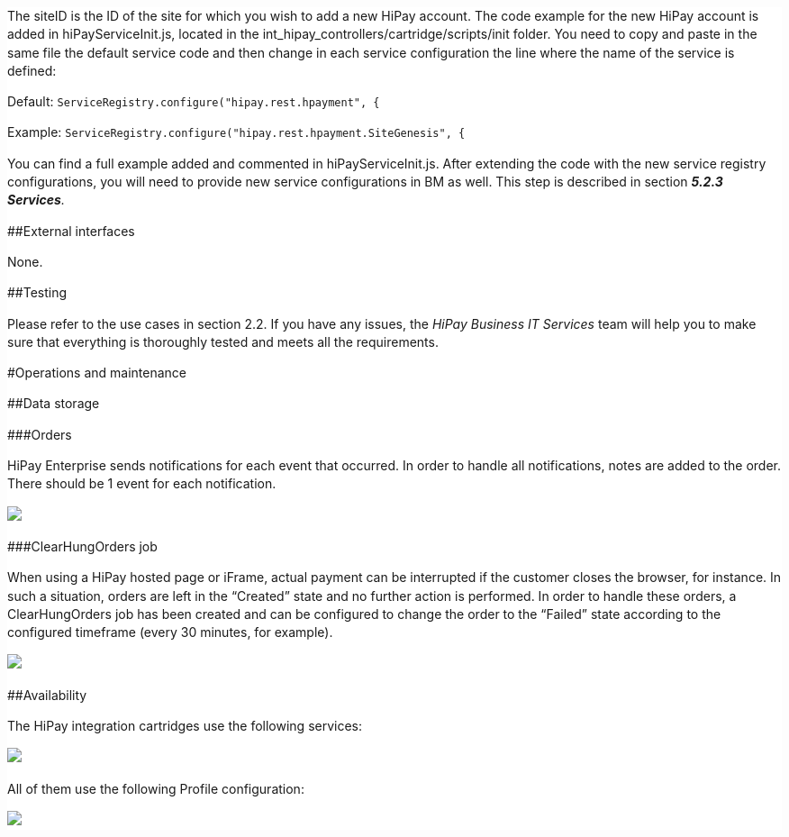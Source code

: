    The siteID is the ID of the site for which you wish to add a new HiPay
   account. The code example for the new HiPay account is added in
   hiPayServiceInit.js, located in the int_hipay_controllers/cartridge/scripts/init
   folder. You need to copy and paste in the same file the default service
   code and then change in each service configuration the line where the
   name of the service is defined:

   Default: `ServiceRegistry.configure("hipay.rest.hpayment", {`

   Example: `ServiceRegistry.configure("hipay.rest.hpayment.SiteGenesis", {`

   You can find a full example added and commented in hiPayServiceInit.js.
   After extending the code with the new service registry configurations,
   you will need to provide new service configurations in BM as well. This
   step is described in section ***5.2.3 Services**.*

   ##External interfaces

   None.

   ##Testing

   Please refer to the use cases in section 2.2. If you have any issues, the *HiPay Business IT Services* team will help you to make sure that everything is thoroughly tested and meets all the requirements.

   #Operations and maintenance

   ##Data storage

   ###Orders

   HiPay Enterprise sends notifications for each event that occurred. In order to handle all notifications, notes are added to the order. There should be 1 event for each notification.

   ![](images/image40.png)

   ###ClearHungOrders job

   When using a HiPay hosted page or iFrame, actual payment can be
   interrupted if the customer closes the browser, for instance. In such a
   situation, orders are left in the “Created” state and no further action
   is performed. In order to handle these orders, a ClearHungOrders job has
   been created and can be configured to change the order to the “Failed”
   state according to the configured timeframe (every 30 minutes, for
   example).

   ![](images/image41.png)

   ##Availability

   The HiPay integration cartridges use the following services:

   ![](images/image42.png)

   All of them use the following Profile configuration:

   ![](images/image43.png)
